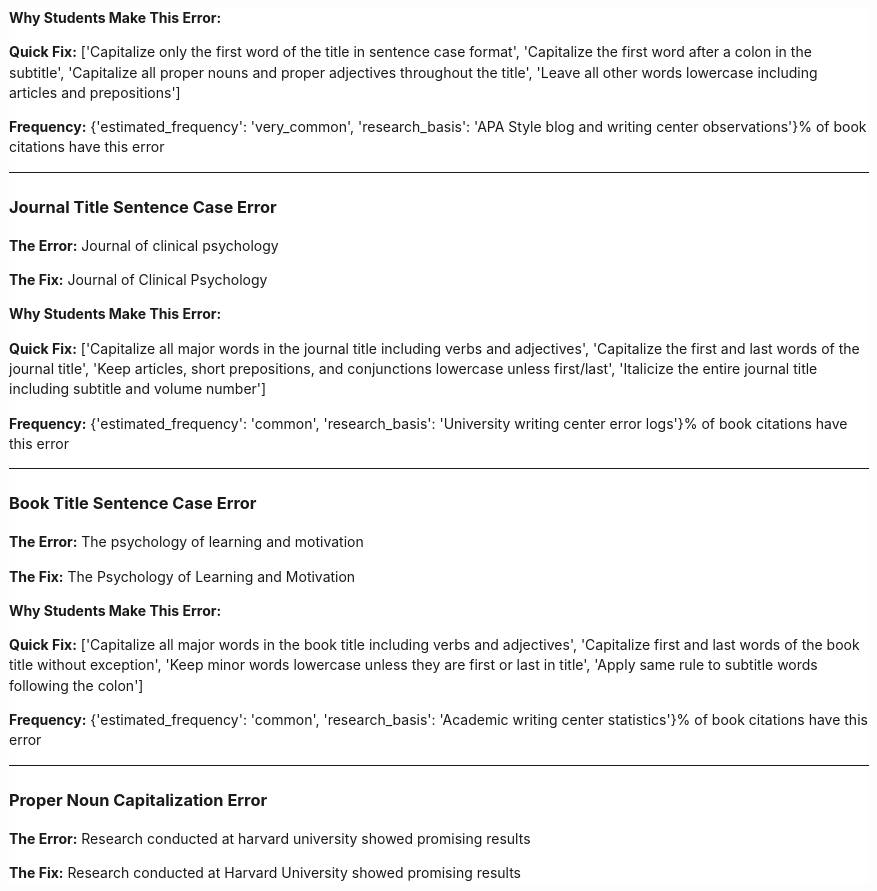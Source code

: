 **Why Students Make This Error:** 

**Quick Fix:** ['Capitalize only the first word of the title in sentence case format', 'Capitalize the first word after a colon in the subtitle', 'Capitalize all proper nouns and proper adjectives throughout the title', 'Leave all other words lowercase including articles and prepositions']

**Frequency:** {'estimated_frequency': 'very_common', 'research_basis': 'APA Style blog and writing center observations'}% of book citations have this error

---

### Journal Title Sentence Case Error

**The Error:**
Journal of clinical psychology

**The Fix:**
Journal of Clinical Psychology

**Why Students Make This Error:** 

**Quick Fix:** ['Capitalize all major words in the journal title including verbs and adjectives', 'Capitalize the first and last words of the journal title', 'Keep articles, short prepositions, and conjunctions lowercase unless first/last', 'Italicize the entire journal title including subtitle and volume number']

**Frequency:** {'estimated_frequency': 'common', 'research_basis': 'University writing center error logs'}% of book citations have this error

---

### Book Title Sentence Case Error

**The Error:**
The psychology of learning and motivation

**The Fix:**
The Psychology of Learning and Motivation

**Why Students Make This Error:** 

**Quick Fix:** ['Capitalize all major words in the book title including verbs and adjectives', 'Capitalize first and last words of the book title without exception', 'Keep minor words lowercase unless they are first or last in title', 'Apply same rule to subtitle words following the colon']

**Frequency:** {'estimated_frequency': 'common', 'research_basis': 'Academic writing center statistics'}% of book citations have this error

---

### Proper Noun Capitalization Error

**The Error:**
Research conducted at harvard university showed promising results

**The Fix:**
Research conducted at Harvard University showed promising results
